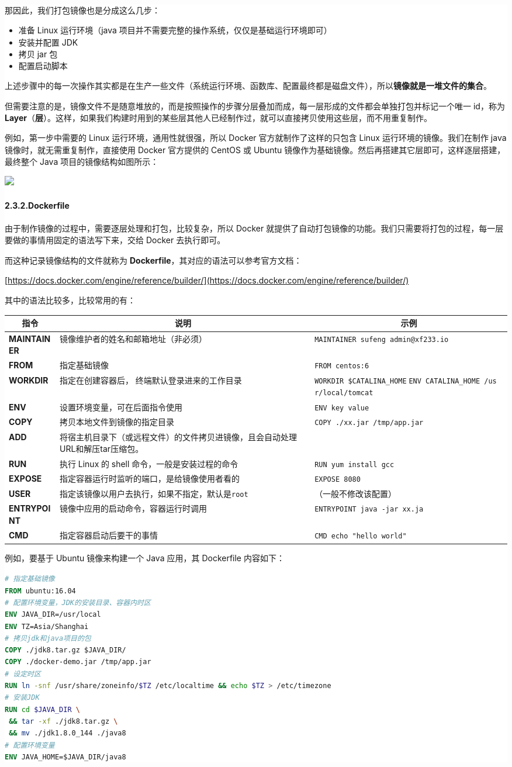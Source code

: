 那因此，我们打包镜像也是分成这么几步：

- 准备 Linux 运行环境（java 项目并不需要完整的操作系统，仅仅是基础运行环境即可）
- 安装并配置 JDK
- 拷贝 jar 包
- 配置启动脚本

上述步骤中的每一次操作其实都是在生产一些文件（系统运行环境、函数库、配置最终都是磁盘文件），所以**镜像就是一堆文件的集合**。

但需要注意的是，镜像文件不是随意堆放的，而是按照操作的步骤分层叠加而成，每一层形成的文件都会单独打包并标记一个唯一 id，称为 **Layer**（**层**）。这样，如果我们构建时用到的某些层其他人已经制作过，就可以直接拷贝使用这些层，而不用重复制作。

例如，第一步中需要的 Linux 运行环境，通用性就很强，所以 Docker 官方就制作了这样的只包含 Linux 运行环境的镜像。我们在制作 java 镜像时，就无需重复制作，直接使用 Docker 官方提供的 CentOS 或 Ubuntu 镜像作为基础镜像。然后再搭建其它层即可，这样逐层搭建，最终整个 Java 项目的镜像结构如图所示：

![](https://cdn.xf233.io/static/docker/static/HMEkbXMRyoVCY9xk7Kec3QqunOd.png)

#### 2.3.2.Dockerfile

由于制作镜像的过程中，需要逐层处理和打包，比较复杂，所以 Docker 就提供了自动打包镜像的功能。我们只需要将打包的过程，每一层要做的事情用固定的语法写下来，交给 Docker 去执行即可。

而这种记录镜像结构的文件就称为 **Dockerfile**，其对应的语法可以参考官方文档：

[https://docs.docker.com/engine/reference/builder/](https://docs.docker.com/engine/reference/builder/)

其中的语法比较多，比较常用的有：

| **指令**       | **说明**                                                                       | **示例**                                                        |
| -------------- | ------------------------------------------------------------------------------ | --------------------------------------------------------------- |
| **MAINTAINER** | 镜像维护者的姓名和邮箱地址（非必须）                                           | `MAINTAINER sufeng admin@xf233.io`                              |
| **FROM**       | 指定基础镜像                                                                   | `FROM centos:6`                                                 |
| **WORKDIR**    | 指定在创建容器后， 终端默认登录进来的工作目录                                  | `WORKDIR $CATALINA_HOME` `ENV CATALINA_HOME /usr/local/tomcat ` |
| **ENV**        | 设置环境变量，可在后面指令使用                                                 | `ENV key value`                                                 |
| **COPY**       | 拷贝本地文件到镜像的指定目录                                                   | `COPY ./xx.jar /tmp/app.jar`                                    |
| **ADD**        | 将宿主机目录下（或远程文件）的文件拷贝进镜像，且会自动处理URL和解压tar压缩包。 |                                                                 |
| **RUN**        | 执行 Linux 的 shell 命令，一般是安装过程的命令                                 | `RUN yum install gcc`                                           |
| **EXPOSE**     | 指定容器运行时监听的端口，是给镜像使用者看的                                   | `EXPOSE 8080`                                                   |
| **USER**       | 指定该镜像以用户去执行，如果不指定，默认是`root`                               | （一般不修改该配置）                                            |
| **ENTRYPOINT** | 镜像中应用的启动命令，容器运行时调用                                           | `ENTRYPOINT java -jar xx.ja`                                    |
| **CMD**        | 指定容器启动后要干的事情                                                       | `CMD echo "hello world"`                                        |

例如，要基于 Ubuntu 镜像来构建一个 Java 应用，其 Dockerfile 内容如下：

```dockerfile
# 指定基础镜像
FROM ubuntu:16.04
# 配置环境变量，JDK的安装目录、容器内时区
ENV JAVA_DIR=/usr/local
ENV TZ=Asia/Shanghai
# 拷贝jdk和java项目的包
COPY ./jdk8.tar.gz $JAVA_DIR/
COPY ./docker-demo.jar /tmp/app.jar
# 设定时区
RUN ln -snf /usr/share/zoneinfo/$TZ /etc/localtime && echo $TZ > /etc/timezone
# 安装JDK
RUN cd $JAVA_DIR \
 && tar -xf ./jdk8.tar.gz \
 && mv ./jdk1.8.0_144 ./java8
# 配置环境变量
ENV JAVA_HOME=$JAVA_DIR/java8
```